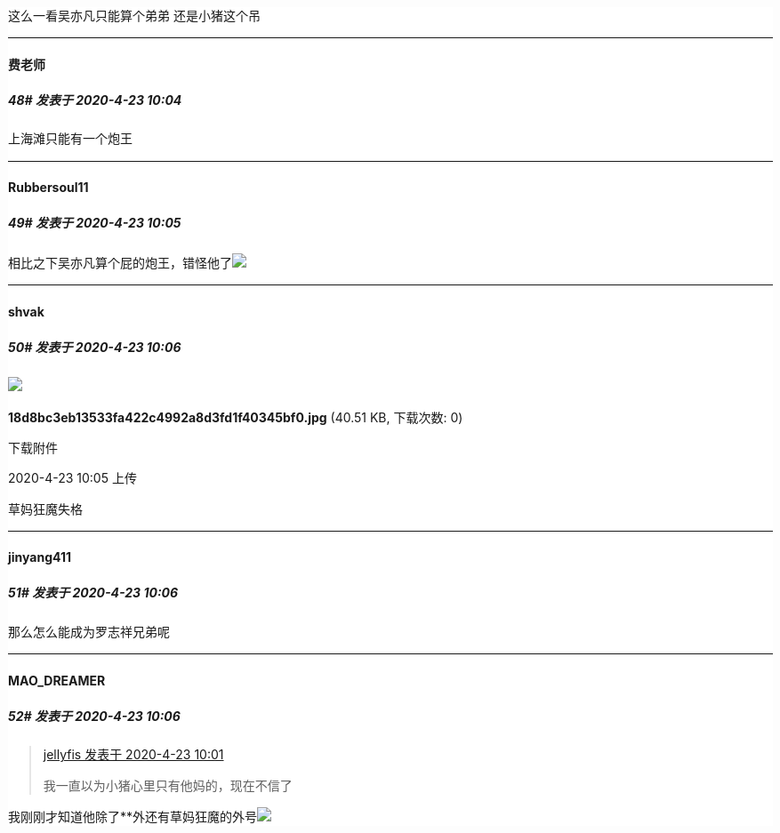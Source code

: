 
这么一看吴亦凡只能算个弟弟 还是小猪这个吊


-----

####  费老师  
##### 48#       发表于 2020-4-23 10:04


上海滩只能有一个炮王


-----

####  Rubbersoul11  
##### 49#       发表于 2020-4-23 10:05


相比之下吴亦凡算个屁的炮王，错怪他了<img src="https://static.saraba1st.com/image/smiley/face2017/037.png" referrerpolicy="no-referrer">


-----

####  shvak  
##### 50#       发表于 2020-4-23 10:06


<img src="https://img.saraba1st.com/forum/202004/23/100555wzlo5f5ft48v24ff.jpg" referrerpolicy="no-referrer">


<strong>18d8bc3eb13533fa422c4992a8d3fd1f40345bf0.jpg</strong> (40.51 KB, 下载次数: 0)

下载附件

2020-4-23 10:05 上传


草妈狂魔失格


-----

####  jinyang411  
##### 51#       发表于 2020-4-23 10:06


那么怎么能成为罗志祥兄弟呢


-----

####  MAO_DREAMER  
##### 52#       发表于 2020-4-23 10:06


<blockquote><a href="httphttps://bbs.saraba1st.com/2b/forum.php?mod=redirect&amp;goto=findpost&amp;pid=47172420&amp;ptid=1925639" target="_blank">jellyfis 发表于 2020-4-23 10:01</a>

我一直以为小猪心里只有他妈的，现在不信了</blockquote>
我刚刚才知道他除了**外还有草妈狂魔的外号<img src="https://static.saraba1st.com/image/smiley/face2017/068.png" referrerpolicy="no-referrer">
